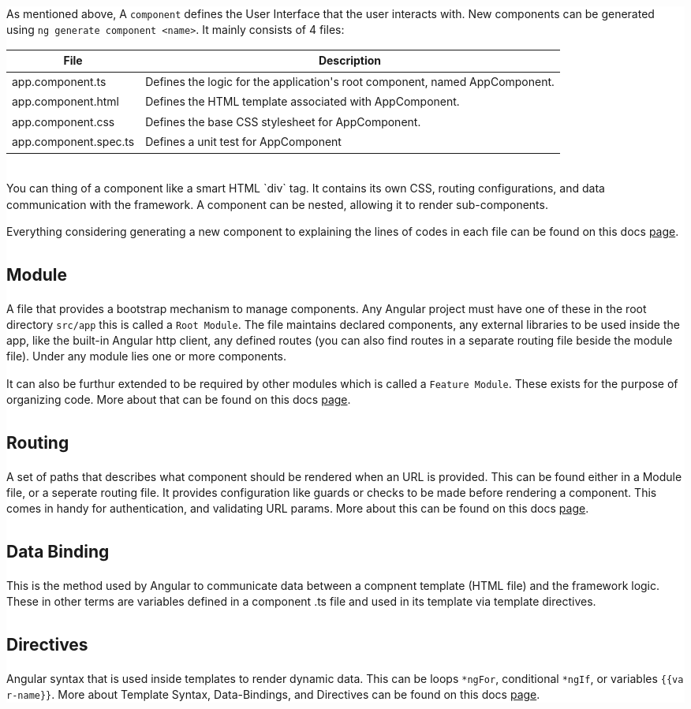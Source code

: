 As mentioned above, A `component` defines the User Interface that the user interacts with. New components can be generated using `ng generate component <name>`. It mainly consists of 4 files:

| File | Description |
| ---- | ----------- |
|app.component.ts|Defines the logic for the application's root component, named AppComponent.|
|app.component.html|Defines the HTML template associated with AppComponent.|
|app.component.css|Defines the base CSS stylesheet for AppComponent.|
|app.component.spec.ts|Defines a unit test for AppComponent|

<br>
You can thing of a component like a smart HTML `div` tag. It contains its own CSS, routing configurations, and data communication with the framework. A component can be nested, allowing it to render sub-components.

Everything considering generating a new component to explaining the lines of codes in each file can be found on this docs [page](https://angular.io/guide/component-overview).

## Module

A file that provides a bootstrap mechanism to manage components. Any Angular project must have one of these in the root directory `src/app` this is called a `Root Module`. The file maintains declared components, any external libraries to be used inside the app, like the built-in Angular http client, any defined routes (you can also find routes in a separate routing file beside the module file). Under any module lies one or more components.

It can also be furthur extended to be required by other modules which is called a `Feature Module`. These exists for the purpose of organizing code. More about that can be found on this docs [page](https://angular.io/guide/feature-modules#how-to-make-a-feature-module).

## Routing

A set of paths that describes what component should be rendered when an URL is provided. This can be found either in a Module file, or a seperate routing file. It provides configuration like guards or checks to be made before rendering a component. This comes in handy for authentication, and validating URL params. More about this can be found on this docs [page](https://angular.io/guide/routing-overview).

## Data Binding

This is the method used by Angular to communicate data between a compnent template (HTML file) and the framework logic. These in other terms are variables defined in a component .ts file and used in its template via template directives.

## Directives

Angular syntax that is used inside templates to render dynamic data. This can be loops `*ngFor`, conditional `*ngIf`, or variables `{{var-name}}`. More about Template Syntax, Data-Bindings, and Directives can be found on this docs [page](https://angular.io/guide/architecture-components#template-syntax).
